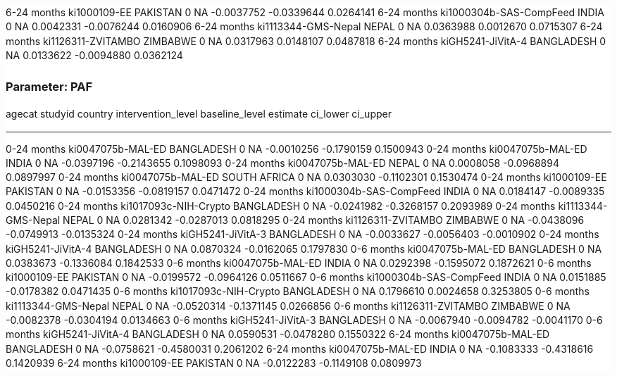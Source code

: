 6-24 months   ki1000109-EE              PAKISTAN       0                    NA                -0.0037752   -0.0339644    0.0264141
6-24 months   ki1000304b-SAS-CompFeed   INDIA          0                    NA                 0.0042331   -0.0076244    0.0160906
6-24 months   ki1113344-GMS-Nepal       NEPAL          0                    NA                 0.0363988    0.0012670    0.0715307
6-24 months   ki1126311-ZVITAMBO        ZIMBABWE       0                    NA                 0.0317963    0.0148107    0.0487818
6-24 months   kiGH5241-JiVitA-4         BANGLADESH     0                    NA                 0.0133622   -0.0094880    0.0362124


### Parameter: PAF


agecat        studyid                   country        intervention_level   baseline_level      estimate     ci_lower     ci_upper
------------  ------------------------  -------------  -------------------  ---------------  -----------  -----------  -----------
0-24 months   ki0047075b-MAL-ED         BANGLADESH     0                    NA                -0.0010256   -0.1790159    0.1500943
0-24 months   ki0047075b-MAL-ED         INDIA          0                    NA                -0.0397196   -0.2143655    0.1098093
0-24 months   ki0047075b-MAL-ED         NEPAL          0                    NA                 0.0008058   -0.0968894    0.0897997
0-24 months   ki0047075b-MAL-ED         SOUTH AFRICA   0                    NA                 0.0303030   -0.1102301    0.1530474
0-24 months   ki1000109-EE              PAKISTAN       0                    NA                -0.0153356   -0.0819157    0.0471472
0-24 months   ki1000304b-SAS-CompFeed   INDIA          0                    NA                 0.0184147   -0.0089335    0.0450216
0-24 months   ki1017093c-NIH-Crypto     BANGLADESH     0                    NA                -0.0241982   -0.3268157    0.2093989
0-24 months   ki1113344-GMS-Nepal       NEPAL          0                    NA                 0.0281342   -0.0287013    0.0818295
0-24 months   ki1126311-ZVITAMBO        ZIMBABWE       0                    NA                -0.0438096   -0.0749913   -0.0135324
0-24 months   kiGH5241-JiVitA-3         BANGLADESH     0                    NA                -0.0033627   -0.0056403   -0.0010902
0-24 months   kiGH5241-JiVitA-4         BANGLADESH     0                    NA                 0.0870324   -0.0162065    0.1797830
0-6 months    ki0047075b-MAL-ED         BANGLADESH     0                    NA                 0.0383673   -0.1336084    0.1842533
0-6 months    ki0047075b-MAL-ED         INDIA          0                    NA                 0.0292398   -0.1595072    0.1872621
0-6 months    ki1000109-EE              PAKISTAN       0                    NA                -0.0199572   -0.0964126    0.0511667
0-6 months    ki1000304b-SAS-CompFeed   INDIA          0                    NA                 0.0151885   -0.0178382    0.0471435
0-6 months    ki1017093c-NIH-Crypto     BANGLADESH     0                    NA                 0.1796610    0.0024658    0.3253805
0-6 months    ki1113344-GMS-Nepal       NEPAL          0                    NA                -0.0520314   -0.1371145    0.0266856
0-6 months    ki1126311-ZVITAMBO        ZIMBABWE       0                    NA                -0.0082378   -0.0304194    0.0134663
0-6 months    kiGH5241-JiVitA-3         BANGLADESH     0                    NA                -0.0067940   -0.0094782   -0.0041170
0-6 months    kiGH5241-JiVitA-4         BANGLADESH     0                    NA                 0.0590531   -0.0478280    0.1550322
6-24 months   ki0047075b-MAL-ED         BANGLADESH     0                    NA                -0.0758621   -0.4580031    0.2061202
6-24 months   ki0047075b-MAL-ED         INDIA          0                    NA                -0.1083333   -0.4318616    0.1420939
6-24 months   ki1000109-EE              PAKISTAN       0                    NA                -0.0122283   -0.1149108    0.0809973